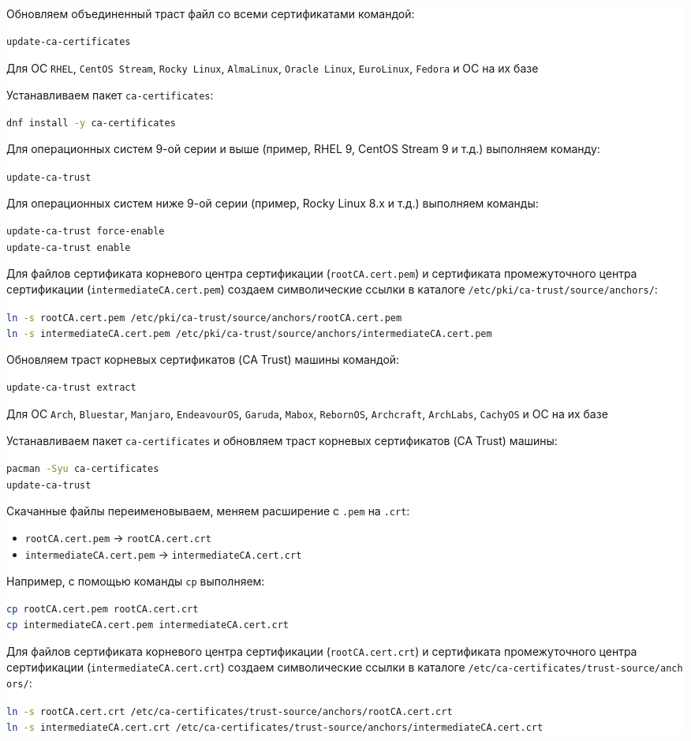 Обновляем объединенный траст файл со всеми сертификатами командой:
```bash
update-ca-certificates
```

Для ОС `RHEL`, `CentOS Stream`, `Rocky Linux`, `AlmaLinux`, `Oracle Linux`, `EuroLinux`, `Fedora` и ОС на их базе

Устанавливаем пакет `ca-certificates`:
```bash
dnf install -y ca-certificates
```

Для операционных систем 9-ой серии и выше (пример, RHEL 9, CentOS Stream 9 и т.д.) выполняем команду:
```bash
update-ca-trust
```

Для операционных систем ниже 9-ой серии (пример, Rocky Linux 8.x и т.д.) выполняем команды:
```bash
update-ca-trust force-enable
update-ca-trust enable
```

Для файлов сертификата корневого центра сертификации (`rootCA.cert.pem`) и сертификата промежуточного центра сертификации (`intermediateCA.cert.pem`) создаем символические ссылки в каталоге `/etc/pki/ca-trust/source/anchors/`:
```bash
ln -s rootCA.cert.pem /etc/pki/ca-trust/source/anchors/rootCA.cert.pem
ln -s intermediateCA.cert.pem /etc/pki/ca-trust/source/anchors/intermediateCA.cert.pem
```

Обновляем траст корневых сертификатов (CA Trust) машины командой:
```bash
update-ca-trust extract
```

Для ОС `Arch`, `Bluestar`, `Manjaro`, `EndeavourOS`, `Garuda`, `Mabox`, `RebornOS`, `Archcraft`, `ArchLabs`, `CachyOS` и ОС на их базе

Устанавливаем пакет `ca-certificates` и обновляем траст корневых сертификатов (CA Trust) машины:
```bash
pacman -Syu ca-certificates
update-ca-trust
```

Скачанные файлы переименовываем, меняем расширение с `.pem` на `.crt`:
- `rootCA.cert.pem` -> `rootCA.cert.crt`
- `intermediateCA.cert.pem` -> `intermediateCA.cert.crt`

Например, с помощью команды `cp` выполняем:
```bash
cp rootCA.cert.pem rootCA.cert.crt
cp intermediateCA.cert.pem intermediateCA.cert.crt
```

Для файлов сертификата корневого центра сертификации (`rootCA.cert.crt`) и сертификата промежуточного центра сертификации (`intermediateCA.cert.crt`) создаем символические ссылки в каталоге `/etc/ca-certificates/trust-source/anchors/`:
```bash
ln -s rootCA.cert.crt /etc/ca-certificates/trust-source/anchors/rootCA.cert.crt
ln -s intermediateCA.cert.crt /etc/ca-certificates/trust-source/anchors/intermediateCA.cert.crt
```
